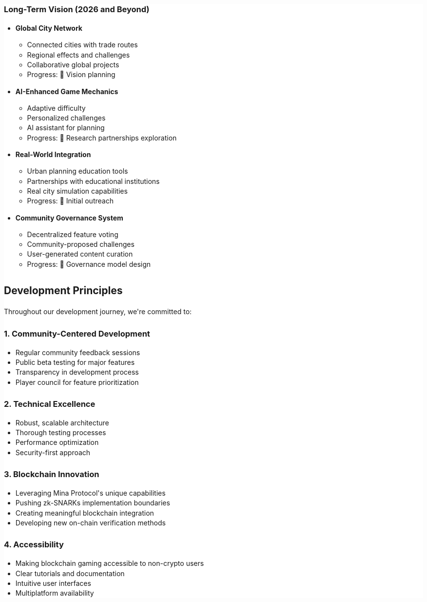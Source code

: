 ### Long-Term Vision (2026 and Beyond)

- **Global City Network**
  - Connected cities with trade routes
  - Regional effects and challenges
  - Collaborative global projects
  - Progress: 🔶 Vision planning

- **AI-Enhanced Game Mechanics**
  - Adaptive difficulty
  - Personalized challenges
  - AI assistant for planning
  - Progress: 🔶 Research partnerships exploration

- **Real-World Integration**
  - Urban planning education tools
  - Partnerships with educational institutions
  - Real city simulation capabilities
  - Progress: 🔶 Initial outreach

- **Community Governance System**
  - Decentralized feature voting
  - Community-proposed challenges
  - User-generated content curation
  - Progress: 🔶 Governance model design

## Development Principles

Throughout our development journey, we're committed to:

### 1. Community-Centered Development
- Regular community feedback sessions
- Public beta testing for major features
- Transparency in development process
- Player council for feature prioritization

### 2. Technical Excellence
- Robust, scalable architecture
- Thorough testing processes
- Performance optimization
- Security-first approach

### 3. Blockchain Innovation
- Leveraging Mina Protocol's unique capabilities
- Pushing zk-SNARKs implementation boundaries
- Creating meaningful blockchain integration
- Developing new on-chain verification methods

### 4. Accessibility
- Making blockchain gaming accessible to non-crypto users
- Clear tutorials and documentation
- Intuitive user interfaces
- Multiplatform availability
